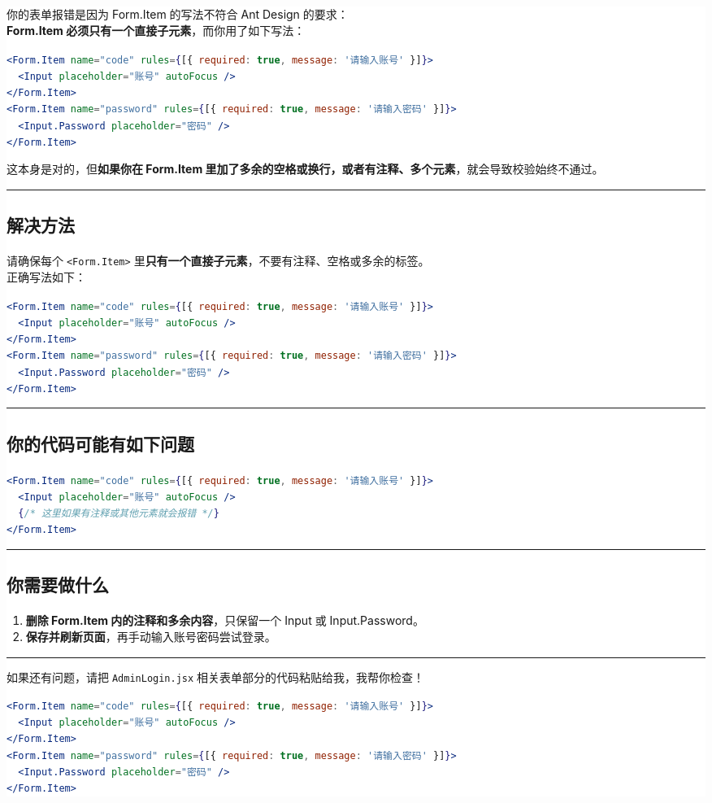 你的表单报错是因为 Form.Item 的写法不符合 Ant Design 的要求：  
**Form.Item 必须只有一个直接子元素**，而你用了如下写法：

```jsx
<Form.Item name="code" rules={[{ required: true, message: '请输入账号' }]}> 
  <Input placeholder="账号" autoFocus /> 
</Form.Item>
<Form.Item name="password" rules={[{ required: true, message: '请输入密码' }]}> 
  <Input.Password placeholder="密码" /> 
</Form.Item>
```

这本身是对的，但**如果你在 Form.Item 里加了多余的空格或换行，或者有注释、多个元素**，就会导致校验始终不通过。

---

## 解决方法

请确保每个 `<Form.Item>` 里**只有一个直接子元素**，不要有注释、空格或多余的标签。  
正确写法如下：

```jsx
<Form.Item name="code" rules={[{ required: true, message: '请输入账号' }]}>
  <Input placeholder="账号" autoFocus />
</Form.Item>
<Form.Item name="password" rules={[{ required: true, message: '请输入密码' }]}>
  <Input.Password placeholder="密码" />
</Form.Item>
```

---

## 你的代码可能有如下问题

```jsx
<Form.Item name="code" rules={[{ required: true, message: '请输入账号' }]}> 
  <Input placeholder="账号" autoFocus /> 
  {/* 这里如果有注释或其他元素就会报错 */}
</Form.Item>
```

---

## 你需要做什么

1. **删除 Form.Item 内的注释和多余内容**，只保留一个 Input 或 Input.Password。
2. **保存并刷新页面**，再手动输入账号密码尝试登录。

---

如果还有问题，请把 `AdminLogin.jsx` 相关表单部分的代码粘贴给我，我帮你检查！

```javascriptreact
<Form.Item name="code" rules={[{ required: true, message: '请输入账号' }]}> 
  <Input placeholder="账号" autoFocus /> 
</Form.Item>
<Form.Item name="password" rules={[{ required: true, message: '请输入密码' }]}> 
  <Input.Password placeholder="密码" /> 
</Form.Item>
```

